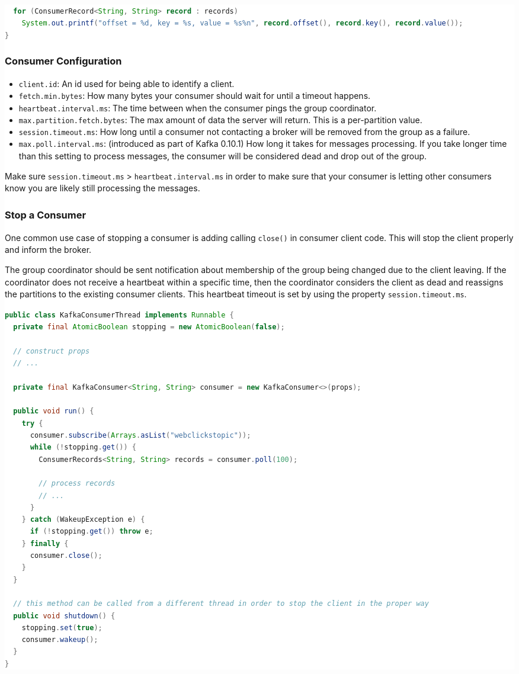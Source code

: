 ```java
  for (ConsumerRecord<String, String> record : records)
    System.out.printf("offset = %d, key = %s, value = %s%n", record.offset(), record.key(), record.value());
}
```

### Consumer Configuration 

- `client.id`: An id used for being able to identify a client.
- `fetch.min.bytes`: How many bytes your consumer should wait for until a timeout happens.
- `heartbeat.interval.ms`: The time between when the consumer pings the group coordinator.
- `max.partition.fetch.bytes`: The max amount of data the server will return. This is a per-partition value.
- `session.timeout.ms`: How long until a consumer not contacting a broker will be removed from the group as a failure.
- `max.poll.interval.ms`: (introduced as
part of Kafka 0.10.1) How long it takes for messages processing. If you take longer time than this setting to process messages, the consumer will be considered dead and drop out of the group.

Make sure `session.timeout.ms` > `heartbeat.interval.ms` in order to make sure that your consumer is letting other consumers know you are likely still processing the messages.

### Stop a Consumer 

One common use case of stopping a consumer is adding calling `close()` in consumer client code. This will stop the client properly and inform the broker.

The group coordinator should be sent notification about membership of the group being changed due to the client leaving. If the coordinator does not receive a heartbeat within a specific time, then the coordinator considers the client as dead and reassigns the partitions to the existing consumer clients. This heartbeat timeout is set by using the property `session.timeout.ms`.

```java
public class KafkaConsumerThread implements Runnable {
  private final AtomicBoolean stopping = new AtomicBoolean(false); 

  // construct props
  // ...

  private final KafkaConsumer<String, String> consumer = new KafkaConsumer<>(props); 

  public void run() {
    try {
      consumer.subscribe(Arrays.asList("webclickstopic"));
      while (!stopping.get()) {
        ConsumerRecords<String, String> records = consumer.poll(100);

        // process records
        // ...
      }
    } catch (WakeupException e) {
      if (!stopping.get()) throw e;
    } finally {
      consumer.close();
    }
  }

  // this method can be called from a different thread in order to stop the client in the proper way
  public void shutdown() {
    stopping.set(true);
    consumer.wakeup();
  }
}
```
